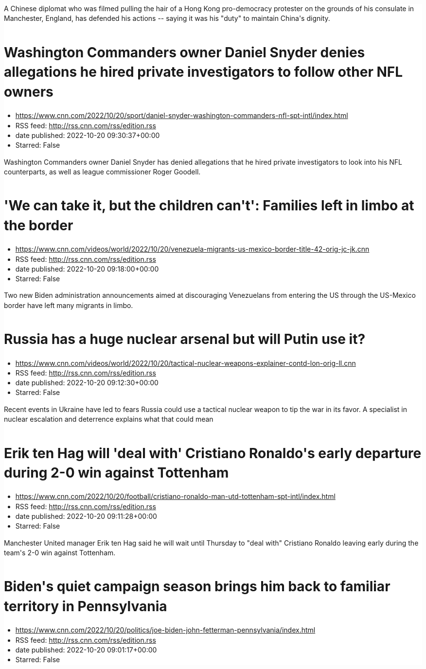 A Chinese diplomat who was filmed pulling the hair of a Hong Kong pro-democracy protester on the grounds of his consulate in Manchester, England, has defended his actions -- saying it was his "duty" to maintain China's dignity.

# Washington Commanders owner Daniel Snyder denies allegations he hired private investigators to follow other NFL owners
 - https://www.cnn.com/2022/10/20/sport/daniel-snyder-washington-commanders-nfl-spt-intl/index.html
 - RSS feed: http://rss.cnn.com/rss/edition.rss
 - date published: 2022-10-20 09:30:37+00:00
 - Starred: False

Washington Commanders owner Daniel Snyder has denied allegations that he hired private investigators to look into his NFL counterparts, as well as league commissioner Roger Goodell.

# 'We can take it, but the children can't': Families left in limbo at the border
 - https://www.cnn.com/videos/world/2022/10/20/venezuela-migrants-us-mexico-border-title-42-orig-jc-jk.cnn
 - RSS feed: http://rss.cnn.com/rss/edition.rss
 - date published: 2022-10-20 09:18:00+00:00
 - Starred: False

Two new Biden administration announcements aimed at discouraging Venezuelans from entering the US through the US-Mexico border have left many migrants in limbo.

# Russia has a huge nuclear arsenal but will Putin use it?
 - https://www.cnn.com/videos/world/2022/10/20/tactical-nuclear-weapons-explainer-contd-lon-orig-ll.cnn
 - RSS feed: http://rss.cnn.com/rss/edition.rss
 - date published: 2022-10-20 09:12:30+00:00
 - Starred: False

Recent events in Ukraine have led to fears Russia could use a tactical nuclear weapon to tip the war in its favor. A specialist in nuclear escalation and deterrence explains what that could mean

# Erik ten Hag will 'deal with' Cristiano Ronaldo's early departure during 2-0 win against Tottenham
 - https://www.cnn.com/2022/10/20/football/cristiano-ronaldo-man-utd-tottenham-spt-intl/index.html
 - RSS feed: http://rss.cnn.com/rss/edition.rss
 - date published: 2022-10-20 09:11:28+00:00
 - Starred: False

Manchester United manager Erik ten Hag said he will wait until Thursday to "deal with" Cristiano Ronaldo leaving early during the team's 2-0 win against Tottenham.

# Biden's quiet campaign season brings him back to familiar territory in Pennsylvania
 - https://www.cnn.com/2022/10/20/politics/joe-biden-john-fetterman-pennsylvania/index.html
 - RSS feed: http://rss.cnn.com/rss/edition.rss
 - date published: 2022-10-20 09:01:17+00:00
 - Starred: False
